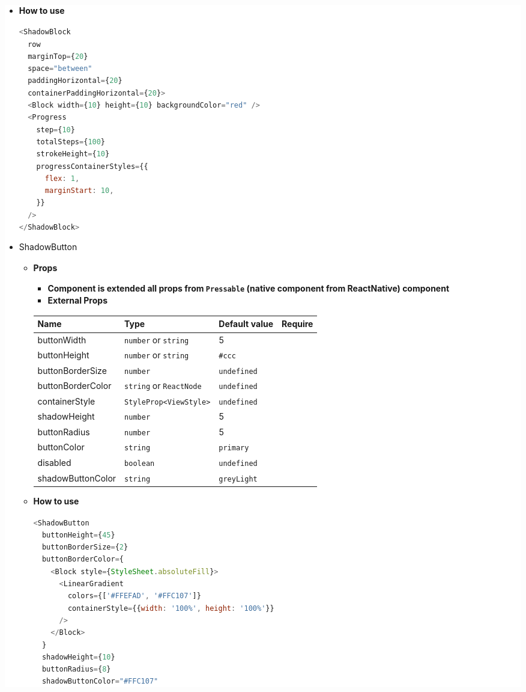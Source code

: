   - **How to use**

    ```javascript
    <ShadowBlock
      row
      marginTop={20}
      space="between"
      paddingHorizontal={20}
      containerPaddingHorizontal={20}>
      <Block width={10} height={10} backgroundColor="red" />
      <Progress
        step={10}
        totalSteps={100}
        strokeHeight={10}
        progressContainerStyles={{
          flex: 1,
          marginStart: 10,
        }}
      />
    </ShadowBlock>
    ```

- ShadowButton

  - **Props**

    - **Component is extended all props from `Pressable` (native component from ReactNative) component**
    - **External Props**

    | Name              | Type                    | Default value | Require |
    | ----------------- | ----------------------- | ------------- | ------- |
    | buttonWidth       | `number` or `string`    | 5             |         |
    | buttonHeight      | `number` or `string`    | `#ccc`        |         |
    | buttonBorderSize  | `number`                | `undefined`   |         |
    | buttonBorderColor | `string` or `ReactNode` | `undefined`   |         |
    | containerStyle    | `StyleProp<ViewStyle>`  | `undefined`   |         |
    | shadowHeight      | `number`                | 5             |         |
    | buttonRadius      | `number`                | 5             |         |
    | buttonColor       | `string`                | `primary`     |         |
    | disabled          | `boolean`               | `undefined`   |         |
    | shadowButtonColor | `string`                | `greyLight`   |         |

  - **How to use**

    ```javascript
    <ShadowButton
      buttonHeight={45}
      buttonBorderSize={2}
      buttonBorderColor={
        <Block style={StyleSheet.absoluteFill}>
          <LinearGradient
            colors={['#FFEFAD', '#FFC107']}
            containerStyle={{width: '100%', height: '100%'}}
          />
        </Block>
      }
      shadowHeight={10}
      buttonRadius={8}
      shadowButtonColor="#FFC107"